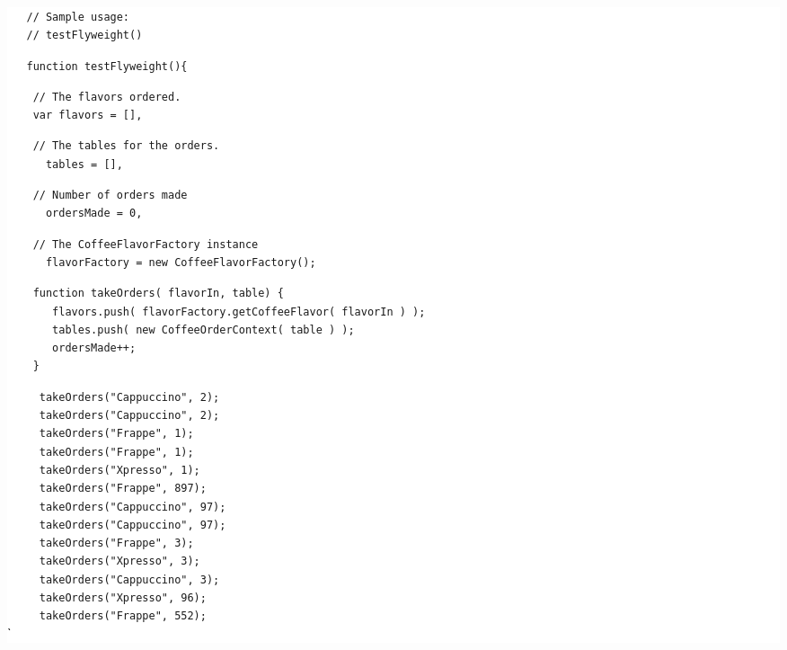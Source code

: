 `  
// Sample usage:`  
`  
// testFlyweight()`  
  
`  
function testFlyweight(){`  
  
  
`  
 // The flavors ordered.`  
`  
 var flavors = [],`  
  
`  
 // The tables for the orders.`  
`  
   tables = [],`  
  
`  
 // Number of orders made`  
`  
   ordersMade = 0,`  
  
`  
 // The CoffeeFlavorFactory instance`  
`  
   flavorFactory = new CoffeeFlavorFactory();`  
  
`  
 function takeOrders( flavorIn, table) {`  
`  
    flavors.push( flavorFactory.getCoffeeFlavor( flavorIn ) );`  
`  
    tables.push( new CoffeeOrderContext( table ) );`  
`  
    ordersMade++;`  
`  
 }`  
  
`  
  takeOrders("Cappuccino", 2);`  
`  
  takeOrders("Cappuccino", 2);`  
`  
  takeOrders("Frappe", 1);`  
`  
  takeOrders("Frappe", 1);`  
`  
  takeOrders("Xpresso", 1);`  
`  
  takeOrders("Frappe", 897);`  
`  
  takeOrders("Cappuccino", 97);`  
`  
  takeOrders("Cappuccino", 97);`  
`  
  takeOrders("Frappe", 3);`  
`  
  takeOrders("Xpresso", 3);`  
`  
  takeOrders("Cappuccino", 3);`  
`  
  takeOrders("Xpresso", 96);`  
`  
  takeOrders("Frappe", 552);`  
`  